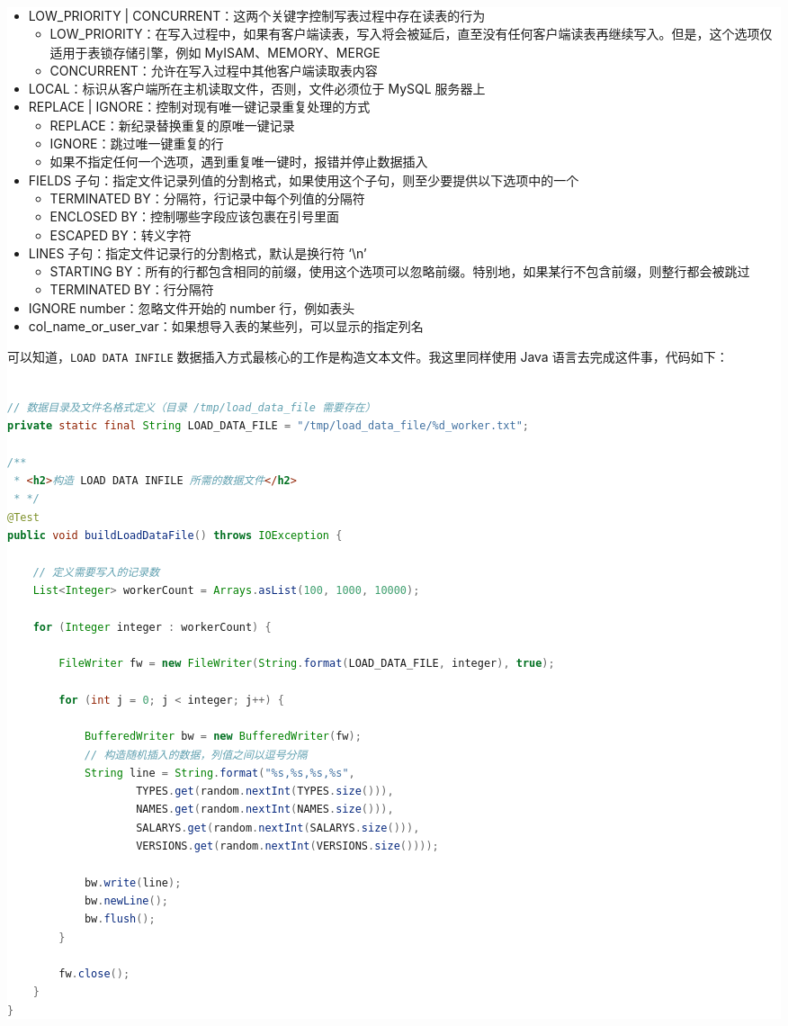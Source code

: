 - LOW_PRIORITY | CONCURRENT：这两个关键字控制写表过程中存在读表的行为
    - LOW_PRIORITY：在写入过程中，如果有客户端读表，写入将会被延后，直至没有任何客户端读表再继续写入。但是，这个选项仅适用于表锁存储引擎，例如
      MyISAM、MEMORY、MERGE
    - CONCURRENT：允许在写入过程中其他客户端读取表内容
- LOCAL：标识从客户端所在主机读取文件，否则，文件必须位于 MySQL 服务器上
- REPLACE | IGNORE：控制对现有唯一键记录重复处理的方式
    - REPLACE：新纪录替换重复的原唯一键记录
    - IGNORE：跳过唯一键重复的行
    - 如果不指定任何一个选项，遇到重复唯一键时，报错并停止数据插入
- FIELDS 子句：指定文件记录列值的分割格式，如果使用这个子句，则至少要提供以下选项中的一个
    - TERMINATED BY：分隔符，行记录中每个列值的分隔符
    - ENCLOSED BY：控制哪些字段应该包裹在引号里面
    - ESCAPED BY：转义字符
- LINES 子句：指定文件记录行的分割格式，默认是换行符 ‘\n’
    - STARTING BY：所有的行都包含相同的前缀，使用这个选项可以忽略前缀。特别地，如果某行不包含前缀，则整行都会被跳过
    - TERMINATED BY：行分隔符
- IGNORE number：忽略文件开始的 number 行，例如表头
- col_name_or_user_var：如果想导入表的某些列，可以显示的指定列名

可以知道，`LOAD DATA INFILE` 数据插入方式最核心的工作是构造文本文件。我这里同样使用 Java 语言去完成这件事，代码如下：

```java

// 数据目录及文件名格式定义（目录 /tmp/load_data_file 需要存在）
private static final String LOAD_DATA_FILE = "/tmp/load_data_file/%d_worker.txt";

/**
 * <h2>构造 LOAD DATA INFILE 所需的数据文件</h2>
 * */
@Test
public void buildLoadDataFile() throws IOException {

    // 定义需要写入的记录数
    List<Integer> workerCount = Arrays.asList(100, 1000, 10000);

    for (Integer integer : workerCount) {

        FileWriter fw = new FileWriter(String.format(LOAD_DATA_FILE, integer), true);

        for (int j = 0; j < integer; j++) {

            BufferedWriter bw = new BufferedWriter(fw);
            // 构造随机插入的数据，列值之间以逗号分隔
            String line = String.format("%s,%s,%s,%s",
                    TYPES.get(random.nextInt(TYPES.size())),
                    NAMES.get(random.nextInt(NAMES.size())),
                    SALARYS.get(random.nextInt(SALARYS.size())),
                    VERSIONS.get(random.nextInt(VERSIONS.size())));

            bw.write(line);
            bw.newLine();
            bw.flush();
        }

        fw.close();
    }
}
```
